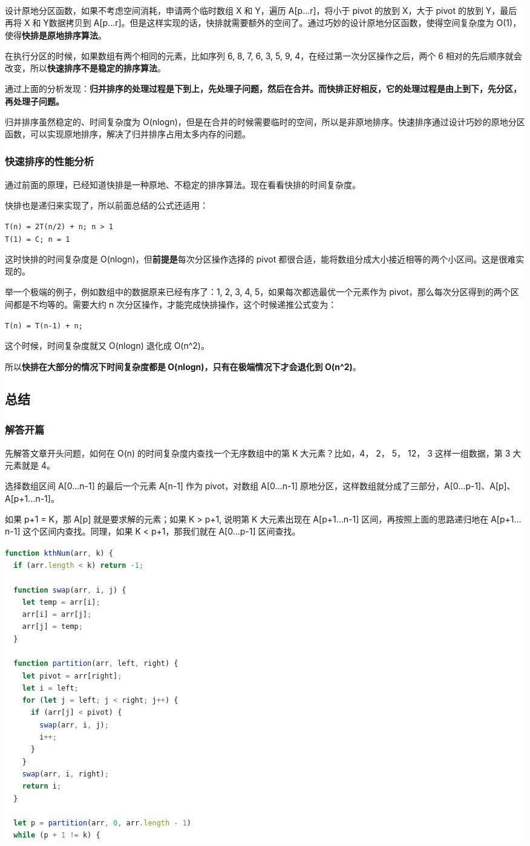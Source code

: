 设计原地分区函数，如果不考虑空间消耗，申请两个临时数组 X 和 Y，遍历 A[p...r]，将小于 pivot 的放到 X，大于 pivot 的放到 Y，最后再将 X 和 Y数据拷贝到 A[p...r]。但是这样实现的话，快排就需要额外的空间了。通过巧妙的设计原地分区函数，使得空间复杂度为 O(1)，使得**快排是原地排序算法**。

在执行分区的时候，如果数组有两个相同的元素，比如序列 6, 8, 7, 6, 3, 5, 9, 4，在经过第一次分区操作之后，两个 6 相对的先后顺序就会改变，所以**快速排序不是稳定的排序算法**。

通过上面的分析发现：**归并排序的处理过程是下到上，先处理子问题，然后在合并。而快排正好相反，它的处理过程是由上到下，先分区，再处理子问题。**

归并排序虽然稳定的、时间复杂度为 O(nlogn)，但是在合并的时候需要临时的空间，所以是非原地排序。快速排序通过设计巧妙的原地分区函数，可以实现原地排序，解决了归并排序占用太多内存的问题。

### 快速排序的性能分析

通过前面的原理，已经知道快排是一种原地、不稳定的排序算法。现在看看快排的时间复杂度。

快排也是递归来实现了，所以前面总结的公式还适用：

```
T(n) = 2T(n/2) + n; n > 1
T(1) = C; n = 1
```

这时快排的时间复杂度是 O(nlogn)，但**前提是**每次分区操作选择的 pivot 都很合适，能将数组分成大小接近相等的两个小区间。这是很难实现的。

举一个极端的例子，例如数组中的数据原来已经有序了：1, 2, 3, 4, 5，如果每次都选最优一个元素作为 pivot，那么每次分区得到的两个区间都是不均等的。需要大约 n 次分区操作，才能完成快排操作，这个时候递推公式变为：

```
T(n) = T(n-1) + n;
```

这个时候，时间复杂度就又 O(nlogn) 退化成 O(n^2)。

所以**快排在大部分的情况下时间复杂度都是 O(nlogn)，只有在极端情况下才会退化到 O(n^2)**。

## 总结

### 解答开篇

先解答文章开头问题，如何在 O(n) 的时间复杂度内查找一个无序数组中的第 K 大元素？比如，4， 2， 5， 12， 3 这样一组数据，第 3 大元素就是 4。

选择数组区间 A[0…n-1] 的最后一个元素 A[n-1] 作为 pivot，对数组 A[0…n-1] 原地分区，这样数组就分成了三部分，A[0…p-1]、A[p]、A[p+1…n-1]。

如果 p+1 = K，那 A[p] 就是要求解的元素；如果 K > p+1, 说明第 K 大元素出现在 A[p+1…n-1] 区间，再按照上面的思路递归地在 A[p+1…n-1] 这个区间内查找。同理，如果 K < p+1，那我们就在 A[0…p-1] 区间查找。

```js
function kthNum(arr, k) {
  if (arr.length < k) return -1;

  function swap(arr, i, j) {
    let temp = arr[i];
    arr[i] = arr[j];
    arr[j] = temp;
  }

  function partition(arr, left, right) {
    let pivot = arr[right];
    let i = left;
    for (let j = left; j < right; j++) {
      if (arr[j] < pivot) {
        swap(arr, i, j);
        i++;
      }
    }
    swap(arr, i, right);
    return i;
  }

  let p = partition(arr, 0, arr.length - 1)
  while (p + 1 != k) {
```